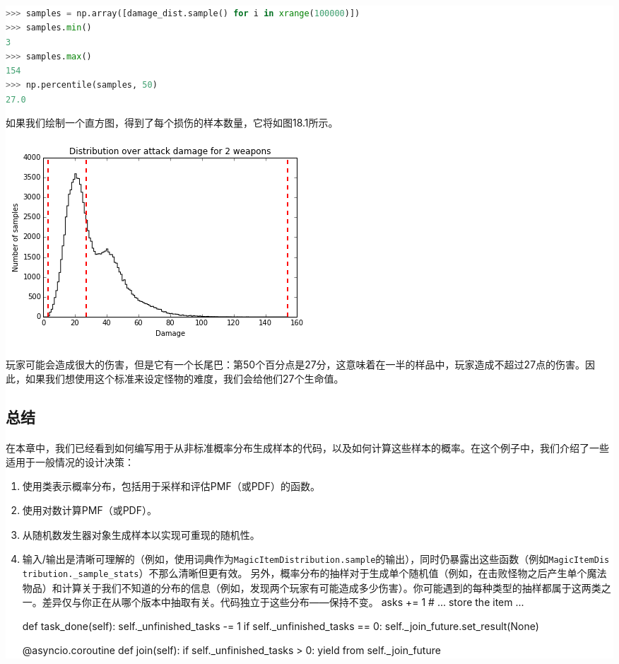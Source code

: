 ```python
>>> samples = np.array([damage_dist.sample() for i in xrange(100000)])
>>> samples.min()
3
>>> samples.max()
154
>>> np.percentile(samples, 50)
27.0
```

如果我们绘制一个直方图，得到了每个损伤的样本数量，它将如图18.1所示。

![](/images/damage_distribution.png)

玩家可能会造成很大的伤害，但是它有一个长尾巴：第50个百分点是27分，这意味着在一半的样品中，玩家造成不超过27点的伤害。因此，如果我们想使用这个标准来设定怪物的难度，我们会给他们27个生命值。

## 总结

在本章中，我们已经看到如何编写用于从非标准概率分布生成样本的代码，以及如何计算这些样本的概率。在这个例子中，我们介绍了一些适用于一般情况的设计决策：

1. 使用类表示概率分布，包括用于采样和评估PMF（或PDF）的函数。

2. 使用对数计算PMF（或PDF）。

3. 从随机数发生器对象生成样本以实现可重现的随机性。

4. 输入/输出是清晰可理解的（例如，使用词典作为`MagicItemDistribution.sample`的输出），同时仍暴露出这些函数（例如`MagicItemDistribution._sample_stats`）不那么清晰但更有效。
另外，概率分布的抽样对于生成单个随机值（例如，在击败怪物之后产生单个魔法物品）和计算关于我们不知道的分布的信息（例如，发现两个玩家有可能造成多少伤害）。你可能遇到的每种类型的抽样都属于这两类之一。差异仅与你正在从哪个版本中抽取有关。代码独立于这些分布——保持不变。
asks += 1
        # ... store the item ...

    def task_done(self):
        self._unfinished_tasks -= 1
        if self._unfinished_tasks == 0:
            self._join_future.set_result(None)

    @asyncio.coroutine
    def join(self):
        if self._unfinished_tasks > 0:
            yield from self._join_future
```